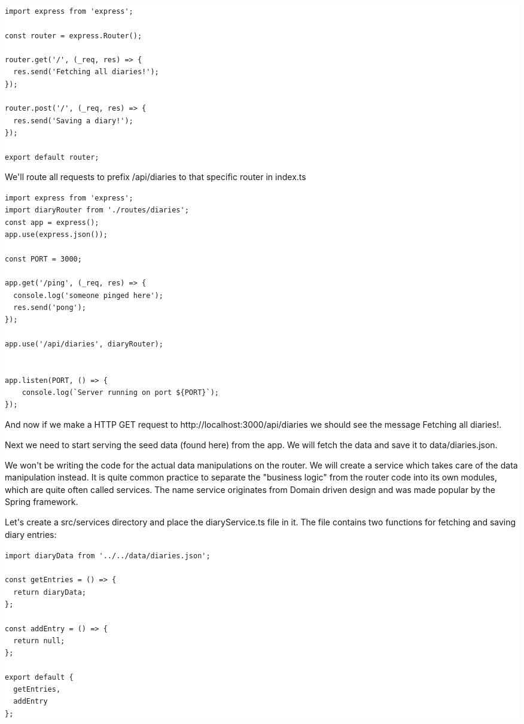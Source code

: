     import express from 'express';

    const router = express.Router();

    router.get('/', (_req, res) => {
      res.send('Fetching all diaries!');
    });

    router.post('/', (_req, res) => {
      res.send('Saving a diary!');
    });

    export default router;

We'll route all requests to prefix /api/diaries to that specific router in index.ts

    import express from 'express';
    import diaryRouter from './routes/diaries';
    const app = express();
    app.use(express.json());

    const PORT = 3000;

    app.get('/ping', (_req, res) => {
      console.log('someone pinged here');
      res.send('pong');
    });

    app.use('/api/diaries', diaryRouter);


    app.listen(PORT, () => {
        console.log(`Server running on port ${PORT}`);
    });

And now if we make a HTTP GET request to http://localhost:3000/api/diaries we should see the message Fetching all diaries!.

Next we need to start serving the seed data (found here) from the app. We will fetch the data and save it to data/diaries.json.

We won't be writing the code for the actual data manipulations on the router. We will create a service which takes care of the data manipulation instead. It is quite common practice to separate the "business logic" from the router code into its own modules, which are quite often called services. The name service originates from Domain driven design and was made popular by the Spring framework.

Let's create a src/services directory and place the diaryService.ts file in it. The file contains two functions for fetching and saving diary entries:

    import diaryData from '../../data/diaries.json';

    const getEntries = () => {
      return diaryData;
    };

    const addEntry = () => {
      return null;
    };

    export default {
      getEntries,
      addEntry
    };
